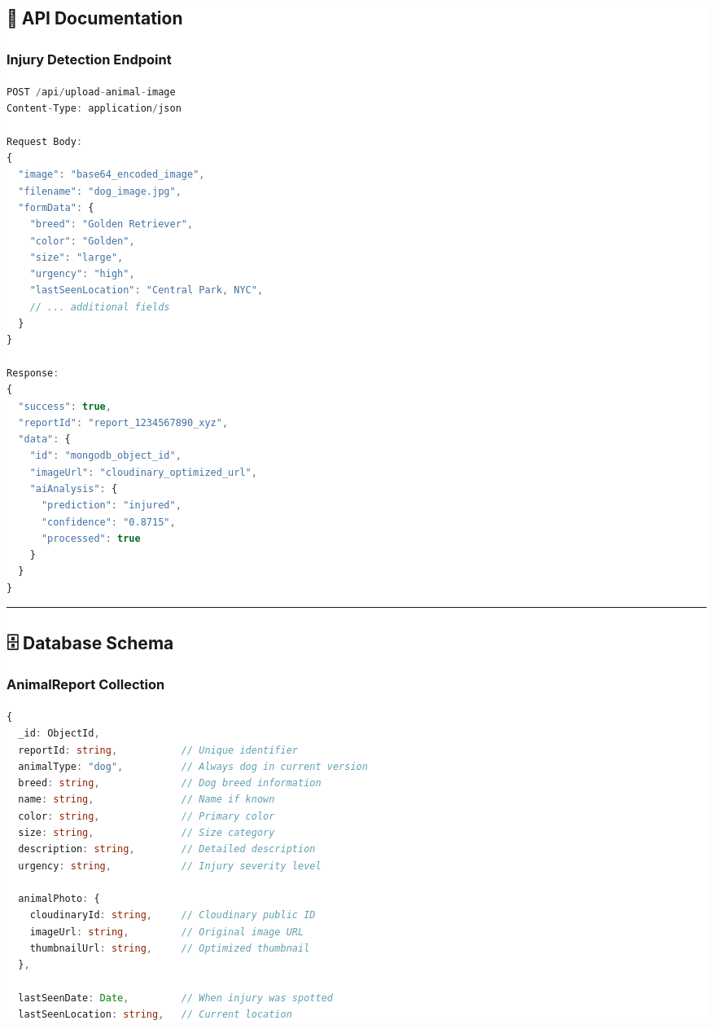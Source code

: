 
## 🔧 **API Documentation**

### **Injury Detection Endpoint**
```typescript
POST /api/upload-animal-image
Content-Type: application/json

Request Body:
{
  "image": "base64_encoded_image",
  "filename": "dog_image.jpg",
  "formData": {
    "breed": "Golden Retriever",
    "color": "Golden",
    "size": "large",
    "urgency": "high",
    "lastSeenLocation": "Central Park, NYC",
    // ... additional fields
  }
}

Response:
{
  "success": true,
  "reportId": "report_1234567890_xyz",
  "data": {
    "id": "mongodb_object_id",
    "imageUrl": "cloudinary_optimized_url",
    "aiAnalysis": {
      "prediction": "injured",
      "confidence": "0.8715",
      "processed": true
    }
  }
}
```

---

## 🗄️ **Database Schema**

### **AnimalReport Collection**
```typescript
{
  _id: ObjectId,
  reportId: string,           // Unique identifier
  animalType: "dog",          // Always dog in current version
  breed: string,              // Dog breed information
  name: string,               // Name if known
  color: string,              // Primary color
  size: string,               // Size category
  description: string,        // Detailed description
  urgency: string,            // Injury severity level
  
  animalPhoto: {
    cloudinaryId: string,     // Cloudinary public ID
    imageUrl: string,         // Original image URL
    thumbnailUrl: string,     // Optimized thumbnail
  },
  
  lastSeenDate: Date,         // When injury was spotted
  lastSeenLocation: string,   // Current location
```